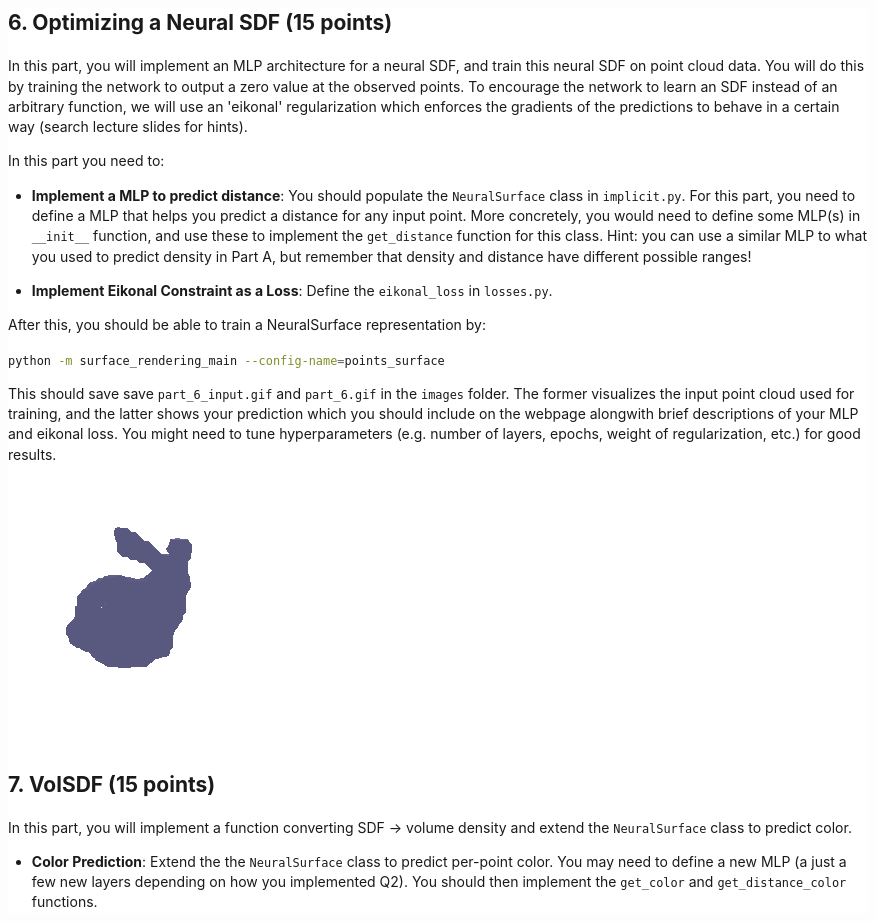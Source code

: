 ## 6. Optimizing a Neural SDF (15 points)

In this part, you will implement an MLP architecture for a neural SDF, and train this neural SDF on point cloud data. You will do this by training the network to output a zero value at the observed points. To encourage the network to learn an SDF instead of an arbitrary function, we will use an 'eikonal' regularization which enforces the gradients of the predictions to behave in a certain way (search lecture slides for hints).

In this part you need to:

-   **Implement a MLP to predict distance**: You should populate the `NeuralSurface` class in `implicit.py`. For this part, you need to define a MLP that helps you predict a distance for any input point. More concretely, you would need to define some MLP(s) in `__init__` function, and use these to implement the `get_distance` function for this class. Hint: you can use a similar MLP to what you used to predict density in Part A, but remember that density and distance have different possible ranges!

-   **Implement Eikonal Constraint as a Loss**: Define the `eikonal_loss` in `losses.py`.

After this, you should be able to train a NeuralSurface representation by:

```bash
python -m surface_rendering_main --config-name=points_surface
```

This should save save `part_6_input.gif` and `part_6.gif` in the `images` folder. The former visualizes the input point cloud used for training, and the latter shows your prediction which you should include on the webpage alongwith brief descriptions of your MLP and eikonal loss. You might need to tune hyperparameters (e.g. number of layers, epochs, weight of regularization, etc.) for good results.

![Bunny geometry](ta_images/part_6.gif)

## 7. VolSDF (15 points)

In this part, you will implement a function converting SDF -> volume density and extend the `NeuralSurface` class to predict color.

-   **Color Prediction**: Extend the the `NeuralSurface` class to predict per-point color. You may need to define a new MLP (a just a few new layers depending on how you implemented Q2). You should then implement the `get_color` and `get_distance_color` functions.
